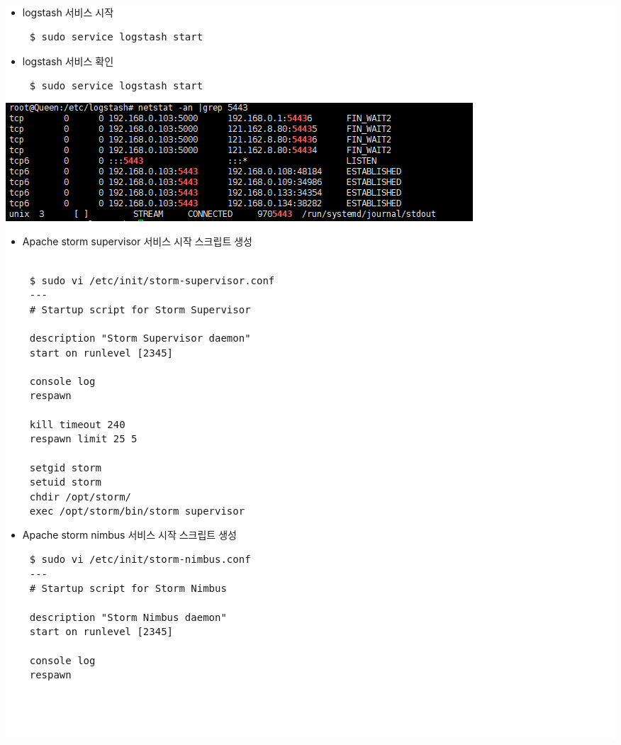 - logstash 서비스 시작
<pre>
    $ sudo service logstash start
</pre>

- logstash 서비스 확인
<pre>
    $ sudo service logstash start
</pre>
![](images/Monasca/monasca-logstash-ps.png)

    
- Apache storm supervisor 서비스 시작 스크립트 생성
<pre>    
    $ sudo vi /etc/init/storm-supervisor.conf
    ---
    # Startup script for Storm Supervisor
    
    description "Storm Supervisor daemon"
    start on runlevel [2345]
    
    console log
    respawn
    
    kill timeout 240
    respawn limit 25 5
    
    setgid storm
    setuid storm
    chdir /opt/storm/
    exec /opt/storm/bin/storm supervisor
</pre>

- Apache storm nimbus 서비스 시작 스크립트 생성
<pre>
    $ sudo vi /etc/init/storm-nimbus.conf
    ---
    # Startup script for Storm Nimbus
    
    description "Storm Nimbus daemon"
    start on runlevel [2345]
    
    console log
    respawn
    